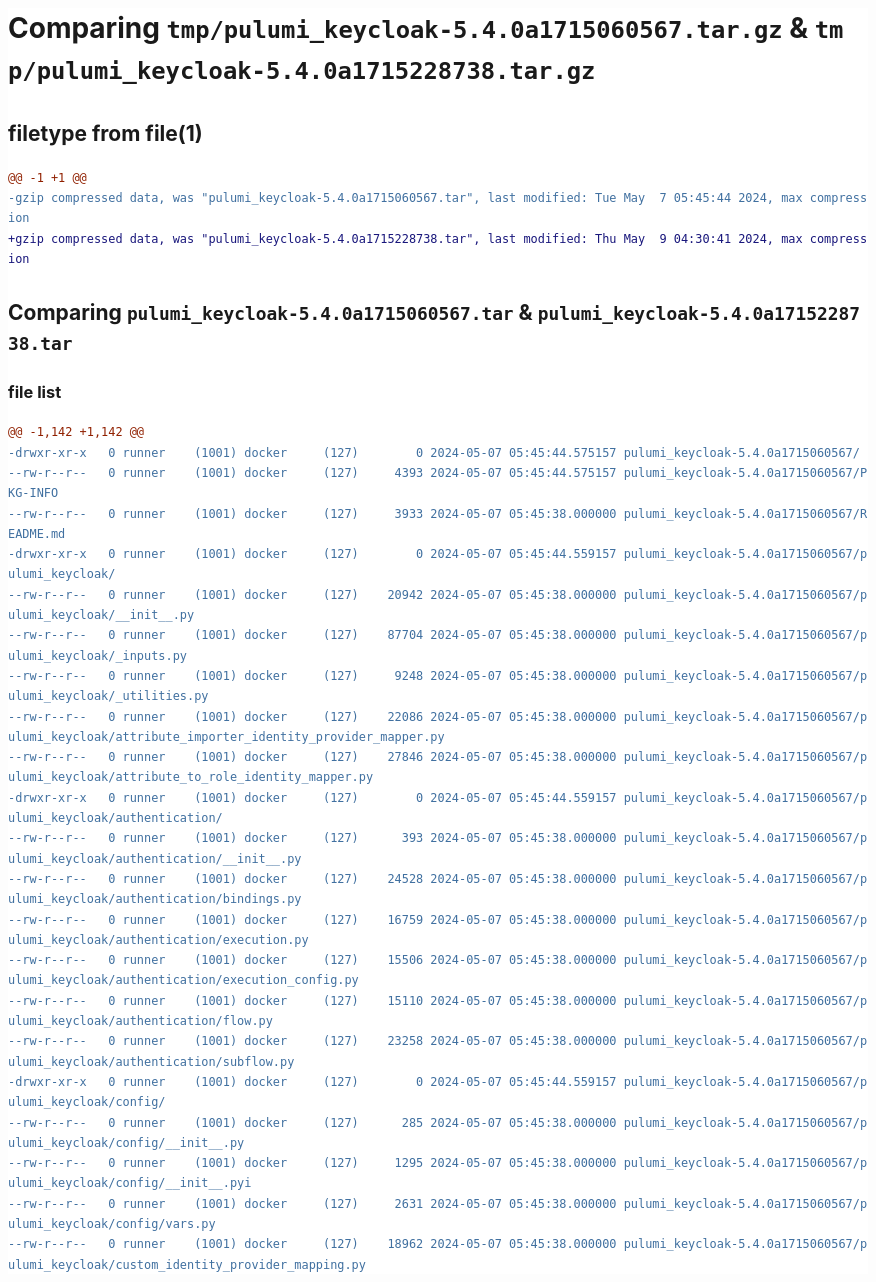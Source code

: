 # Comparing `tmp/pulumi_keycloak-5.4.0a1715060567.tar.gz` & `tmp/pulumi_keycloak-5.4.0a1715228738.tar.gz`

## filetype from file(1)

```diff
@@ -1 +1 @@
-gzip compressed data, was "pulumi_keycloak-5.4.0a1715060567.tar", last modified: Tue May  7 05:45:44 2024, max compression
+gzip compressed data, was "pulumi_keycloak-5.4.0a1715228738.tar", last modified: Thu May  9 04:30:41 2024, max compression
```

## Comparing `pulumi_keycloak-5.4.0a1715060567.tar` & `pulumi_keycloak-5.4.0a1715228738.tar`

### file list

```diff
@@ -1,142 +1,142 @@
-drwxr-xr-x   0 runner    (1001) docker     (127)        0 2024-05-07 05:45:44.575157 pulumi_keycloak-5.4.0a1715060567/
--rw-r--r--   0 runner    (1001) docker     (127)     4393 2024-05-07 05:45:44.575157 pulumi_keycloak-5.4.0a1715060567/PKG-INFO
--rw-r--r--   0 runner    (1001) docker     (127)     3933 2024-05-07 05:45:38.000000 pulumi_keycloak-5.4.0a1715060567/README.md
-drwxr-xr-x   0 runner    (1001) docker     (127)        0 2024-05-07 05:45:44.559157 pulumi_keycloak-5.4.0a1715060567/pulumi_keycloak/
--rw-r--r--   0 runner    (1001) docker     (127)    20942 2024-05-07 05:45:38.000000 pulumi_keycloak-5.4.0a1715060567/pulumi_keycloak/__init__.py
--rw-r--r--   0 runner    (1001) docker     (127)    87704 2024-05-07 05:45:38.000000 pulumi_keycloak-5.4.0a1715060567/pulumi_keycloak/_inputs.py
--rw-r--r--   0 runner    (1001) docker     (127)     9248 2024-05-07 05:45:38.000000 pulumi_keycloak-5.4.0a1715060567/pulumi_keycloak/_utilities.py
--rw-r--r--   0 runner    (1001) docker     (127)    22086 2024-05-07 05:45:38.000000 pulumi_keycloak-5.4.0a1715060567/pulumi_keycloak/attribute_importer_identity_provider_mapper.py
--rw-r--r--   0 runner    (1001) docker     (127)    27846 2024-05-07 05:45:38.000000 pulumi_keycloak-5.4.0a1715060567/pulumi_keycloak/attribute_to_role_identity_mapper.py
-drwxr-xr-x   0 runner    (1001) docker     (127)        0 2024-05-07 05:45:44.559157 pulumi_keycloak-5.4.0a1715060567/pulumi_keycloak/authentication/
--rw-r--r--   0 runner    (1001) docker     (127)      393 2024-05-07 05:45:38.000000 pulumi_keycloak-5.4.0a1715060567/pulumi_keycloak/authentication/__init__.py
--rw-r--r--   0 runner    (1001) docker     (127)    24528 2024-05-07 05:45:38.000000 pulumi_keycloak-5.4.0a1715060567/pulumi_keycloak/authentication/bindings.py
--rw-r--r--   0 runner    (1001) docker     (127)    16759 2024-05-07 05:45:38.000000 pulumi_keycloak-5.4.0a1715060567/pulumi_keycloak/authentication/execution.py
--rw-r--r--   0 runner    (1001) docker     (127)    15506 2024-05-07 05:45:38.000000 pulumi_keycloak-5.4.0a1715060567/pulumi_keycloak/authentication/execution_config.py
--rw-r--r--   0 runner    (1001) docker     (127)    15110 2024-05-07 05:45:38.000000 pulumi_keycloak-5.4.0a1715060567/pulumi_keycloak/authentication/flow.py
--rw-r--r--   0 runner    (1001) docker     (127)    23258 2024-05-07 05:45:38.000000 pulumi_keycloak-5.4.0a1715060567/pulumi_keycloak/authentication/subflow.py
-drwxr-xr-x   0 runner    (1001) docker     (127)        0 2024-05-07 05:45:44.559157 pulumi_keycloak-5.4.0a1715060567/pulumi_keycloak/config/
--rw-r--r--   0 runner    (1001) docker     (127)      285 2024-05-07 05:45:38.000000 pulumi_keycloak-5.4.0a1715060567/pulumi_keycloak/config/__init__.py
--rw-r--r--   0 runner    (1001) docker     (127)     1295 2024-05-07 05:45:38.000000 pulumi_keycloak-5.4.0a1715060567/pulumi_keycloak/config/__init__.pyi
--rw-r--r--   0 runner    (1001) docker     (127)     2631 2024-05-07 05:45:38.000000 pulumi_keycloak-5.4.0a1715060567/pulumi_keycloak/config/vars.py
--rw-r--r--   0 runner    (1001) docker     (127)    18962 2024-05-07 05:45:38.000000 pulumi_keycloak-5.4.0a1715060567/pulumi_keycloak/custom_identity_provider_mapping.py
```